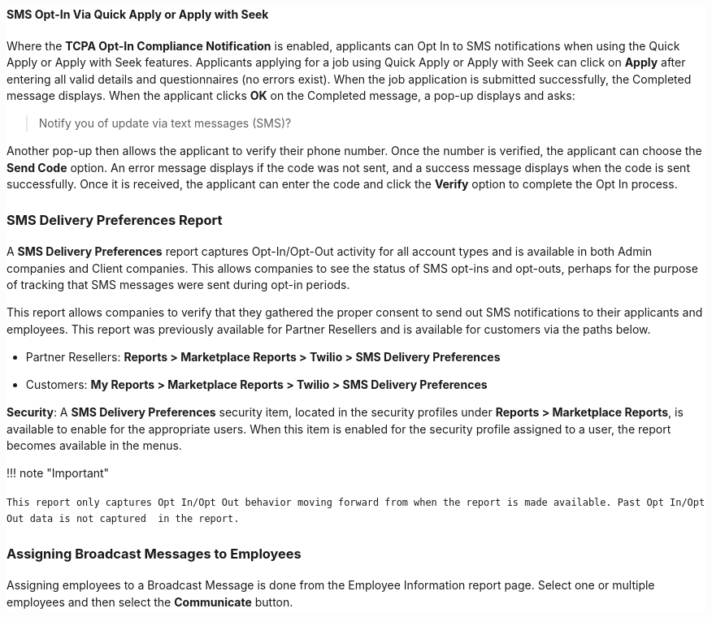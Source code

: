 #### SMS Opt-In Via Quick Apply or Apply with Seek

Where the **TCPA Opt-In Compliance Notification** is enabled, applicants
can Opt In to SMS notifications when using the Quick Apply or Apply with
Seek features. Applicants applying for a job using Quick Apply or Apply
with Seek can click on **Apply** after entering all valid details and
questionnaires (no errors exist). When the job application is submitted
successfully, the Completed message displays. When the applicant clicks
**OK** on the Completed message, a pop-up displays and asks:

> Notify you of update via text messages (SMS)?

Another pop-up then allows the applicant to verify their phone number.
Once the number is verified, the applicant can choose the **Send Code**
option. An error message displays if the code was not sent, and a
success message displays when the code is sent successfully. Once it is
received, the applicant can enter the code and click the **Verify**
option to complete the Opt In process.

### SMS Delivery Preferences Report

A **SMS Delivery Preferences** report captures Opt-In/Opt-Out activity
for all account types and is available in both Admin companies and
Client companies. This allows companies to see the status of SMS opt-ins
and opt-outs, perhaps for the purpose of tracking that SMS messages were
sent during opt-in periods.

This report allows companies to verify that they gathered the proper
consent to send out SMS notifications to their applicants and employees.
This report was previously available for Partner Resellers and is
available for customers via the paths below.

- Partner Resellers: **Reports \> Marketplace Reports \> Twilio \> SMS
  Delivery Preferences**

- Customers: **My Reports \> Marketplace Reports \> Twilio \> SMS
  Delivery Preferences**

**Security**: A **SMS Delivery Preferences** security item, located in
the security profiles under **Reports \> Marketplace Reports**, is
available to enable for the appropriate users. When this item is enabled
for the security profile assigned to a user, the report becomes
available in the menus.

!!! note "Important"

    This report only captures Opt In/Opt Out behavior moving forward from when the report is made available. Past Opt In/Opt Out data is not captured  in the report.

### Assigning Broadcast Messages to Employees

Assigning employees to a Broadcast Message is done from the Employee
Information report page. Select one or multiple employees and then
select the **Communicate** button.
